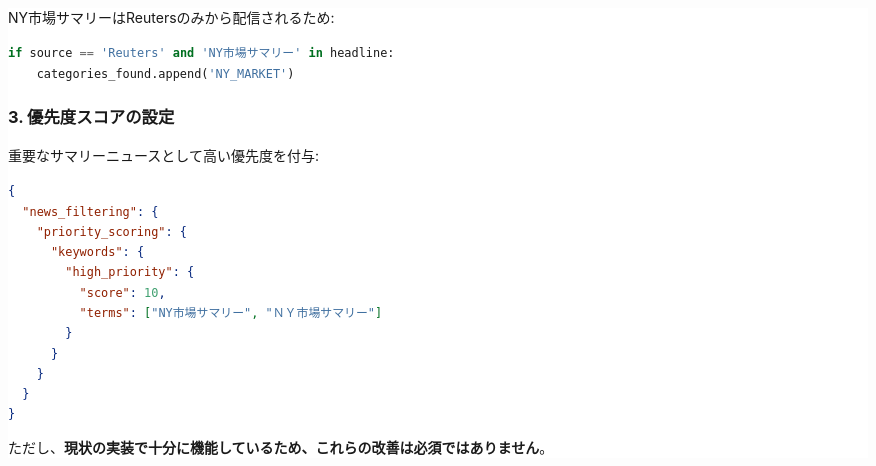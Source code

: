 NY市場サマリーはReutersのみから配信されるため:

```python
if source == 'Reuters' and 'NY市場サマリー' in headline:
    categories_found.append('NY_MARKET')
```

### 3. 優先度スコアの設定

重要なサマリーニュースとして高い優先度を付与:

```json
{
  "news_filtering": {
    "priority_scoring": {
      "keywords": {
        "high_priority": {
          "score": 10,
          "terms": ["NY市場サマリー", "ＮＹ市場サマリー"]
        }
      }
    }
  }
}
```

ただし、**現状の実装で十分に機能しているため、これらの改善は必須ではありません**。
